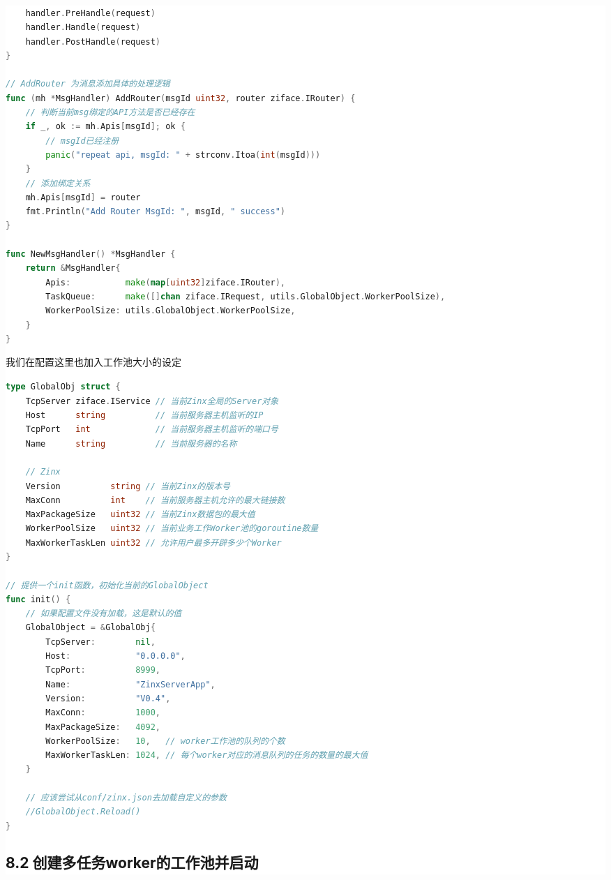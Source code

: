 ```go
	handler.PreHandle(request)
	handler.Handle(request)
	handler.PostHandle(request)
}

// AddRouter 为消息添加具体的处理逻辑
func (mh *MsgHandler) AddRouter(msgId uint32, router ziface.IRouter) {
	// 判断当前msg绑定的API方法是否已经存在
	if _, ok := mh.Apis[msgId]; ok {
		// msgId已经注册
		panic("repeat api, msgId: " + strconv.Itoa(int(msgId)))
	}
	// 添加绑定关系
	mh.Apis[msgId] = router
	fmt.Println("Add Router MsgId: ", msgId, " success")
}

func NewMsgHandler() *MsgHandler {
	return &MsgHandler{
		Apis:           make(map[uint32]ziface.IRouter),
		TaskQueue:      make([]chan ziface.IRequest, utils.GlobalObject.WorkerPoolSize),
		WorkerPoolSize: utils.GlobalObject.WorkerPoolSize,
	}
}
```
我们在配置这里也加入工作池大小的设定
```go
type GlobalObj struct {
	TcpServer ziface.IService // 当前Zinx全局的Server对象
	Host      string          // 当前服务器主机监听的IP
	TcpPort   int             // 当前服务器主机监听的端口号
	Name      string          // 当前服务器的名称

	// Zinx
	Version          string // 当前Zinx的版本号
	MaxConn          int    // 当前服务器主机允许的最大链接数
	MaxPackageSize   uint32 // 当前Zinx数据包的最大值
	WorkerPoolSize   uint32 // 当前业务工作Worker池的goroutine数量
	MaxWorkerTaskLen uint32 // 允许用户最多开辟多少个Worker
}

// 提供一个init函数，初始化当前的GlobalObject
func init() {
	// 如果配置文件没有加载，这是默认的值
	GlobalObject = &GlobalObj{
		TcpServer:        nil,
		Host:             "0.0.0.0",
		TcpPort:          8999,
		Name:             "ZinxServerApp",
		Version:          "V0.4",
		MaxConn:          1000,
		MaxPackageSize:   4092,
		WorkerPoolSize:   10,   // worker工作池的队列的个数
		MaxWorkerTaskLen: 1024, // 每个worker对应的消息队列的任务的数量的最大值
	}

	// 应该尝试从conf/zinx.json去加载自定义的参数
	//GlobalObject.Reload()
}
```
<a name="bly89"></a>
## 8.2 创建多任务worker的工作池并启动